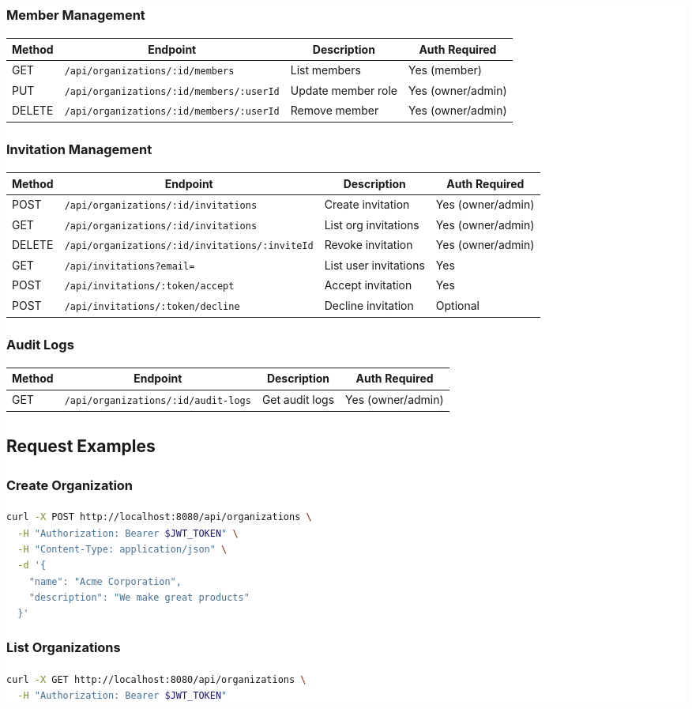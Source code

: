 ### Member Management

| Method | Endpoint | Description | Auth Required |
|--------|----------|-------------|---------------|
| GET | `/api/organizations/:id/members` | List members | Yes (member) |
| PUT | `/api/organizations/:id/members/:userId` | Update member role | Yes (owner/admin) |
| DELETE | `/api/organizations/:id/members/:userId` | Remove member | Yes (owner/admin) |

### Invitation Management

| Method | Endpoint | Description | Auth Required |
|--------|----------|-------------|---------------|
| POST | `/api/organizations/:id/invitations` | Create invitation | Yes (owner/admin) |
| GET | `/api/organizations/:id/invitations` | List org invitations | Yes (owner/admin) |
| DELETE | `/api/organizations/:id/invitations/:inviteId` | Revoke invitation | Yes (owner/admin) |
| GET | `/api/invitations?email=` | List user invitations | Yes |
| POST | `/api/invitations/:token/accept` | Accept invitation | Yes |
| POST | `/api/invitations/:token/decline` | Decline invitation | Optional |

### Audit Logs

| Method | Endpoint | Description | Auth Required |
|--------|----------|-------------|---------------|
| GET | `/api/organizations/:id/audit-logs` | Get audit logs | Yes (owner/admin) |

## Request Examples

### Create Organization

```bash
curl -X POST http://localhost:8080/api/organizations \
  -H "Authorization: Bearer $JWT_TOKEN" \
  -H "Content-Type: application/json" \
  -d '{
    "name": "Acme Corporation",
    "description": "We make great products"
  }'
```

### List Organizations

```bash
curl -X GET http://localhost:8080/api/organizations \
  -H "Authorization: Bearer $JWT_TOKEN"
```
